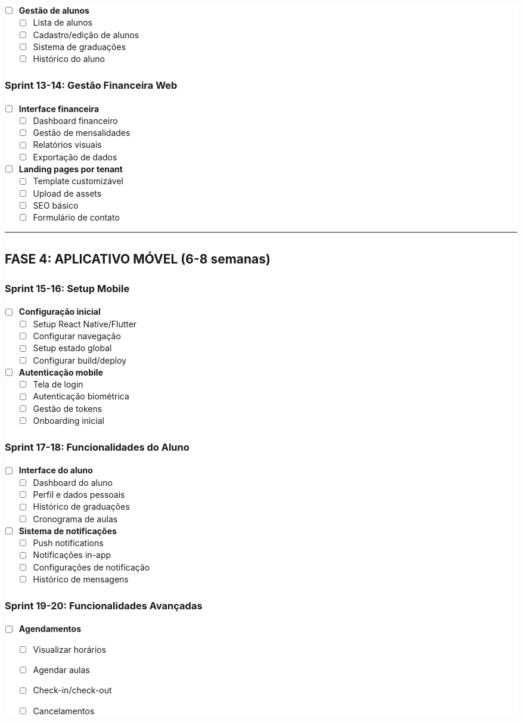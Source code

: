 - [ ] **Gestão de alunos**
  - [ ] Lista de alunos
  - [ ] Cadastro/edição de alunos
  - [ ] Sistema de graduações
  - [ ] Histórico do aluno

### Sprint 13-14: Gestão Financeira Web
- [ ] **Interface financeira**
  - [ ] Dashboard financeiro
  - [ ] Gestão de mensalidades
  - [ ] Relatórios visuais
  - [ ] Exportação de dados
  
- [ ] **Landing pages por tenant**
  - [ ] Template customizável
  - [ ] Upload de assets
  - [ ] SEO básico
  - [ ] Formulário de contato

---

## FASE 4: APLICATIVO MÓVEL (6-8 semanas)

### Sprint 15-16: Setup Mobile
- [ ] **Configuração inicial**
  - [ ] Setup React Native/Flutter
  - [ ] Configurar navegação
  - [ ] Setup estado global
  - [ ] Configurar build/deploy
  
- [ ] **Autenticação mobile**
  - [ ] Tela de login
  - [ ] Autenticação biométrica
  - [ ] Gestão de tokens
  - [ ] Onboarding inicial

### Sprint 17-18: Funcionalidades do Aluno
- [ ] **Interface do aluno**
  - [ ] Dashboard do aluno
  - [ ] Perfil e dados pessoais
  - [ ] Histórico de graduações
  - [ ] Cronograma de aulas
  
- [ ] **Sistema de notificações**
  - [ ] Push notifications
  - [ ] Notificações in-app
  - [ ] Configurações de notificação
  - [ ] Histórico de mensagens

### Sprint 19-20: Funcionalidades Avançadas
- [ ] **Agendamentos**
  - [ ] Visualizar horários
  - [ ] Agendar aulas
  - [ ] Check-in/check-out
  - [ ] Cancelamentos
  